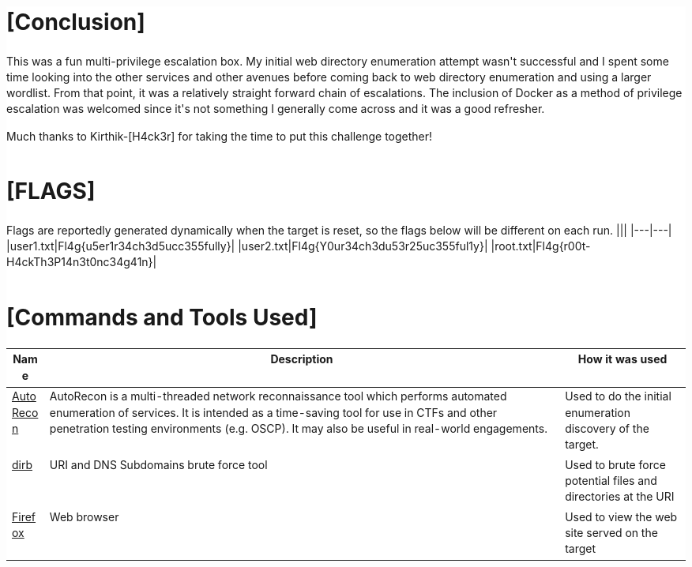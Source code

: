 
# [Conclusion]

This was a fun multi-privilege escalation box. My initial web directory
enumeration attempt wasn't successful and I spent some time looking into
the other services and other avenues before coming back to web directory
enumeration and using a larger wordlist. From that point, it was a
relatively straight forward chain of escalations. The inclusion of
Docker as a method of privilege escalation was welcomed since it's not
something I generally come across and it was a good refresher.

Much thanks to Kirthik-\[H4ck3r\] for taking the time to put this
challenge together!

# [FLAGS]

Flags are reportedly generated dynamically when the target is reset, so
the flags below will be different on each run.
|||
|---|---|
|user1.txt|Fl4g{u5er1r34ch3d5ucc355fully}|
|user2.txt|Fl4g{Y0ur34ch3du53r25uc355ful1y}|
|root.txt|Fl4g{r00t-H4ckTh3P14n3t0nc34g41n}|

# [Commands and Tools Used]

  |**Name**                                               |**Description**                                                                                                                                                                                                                                                             |**How it was used**|
  |---|---|---|
  |[AutoRecon](https://github.com/Tib3rius/AutoRecon)     |AutoRecon is a multi-threaded network reconnaissance tool which performs automated enumeration of services. It is intended as a time-saving tool for use in CTFs and other penetration testing environments (e.g. OSCP). It may also be useful in real-world engagements.   |Used to do the initial enumeration discovery of the target.|
  |[dirb](https://tools.kali.org/web-applications/dirb)   |URI and DNS Subdomains brute force tool                                                                                                                                                                                                                                     |Used to brute force potential files and directories at the URI|
  [Firefox](https://firefox.com)                         |Web browser                                                                                                                                                                                                                                                                 |Used to view the web site served on the target|
